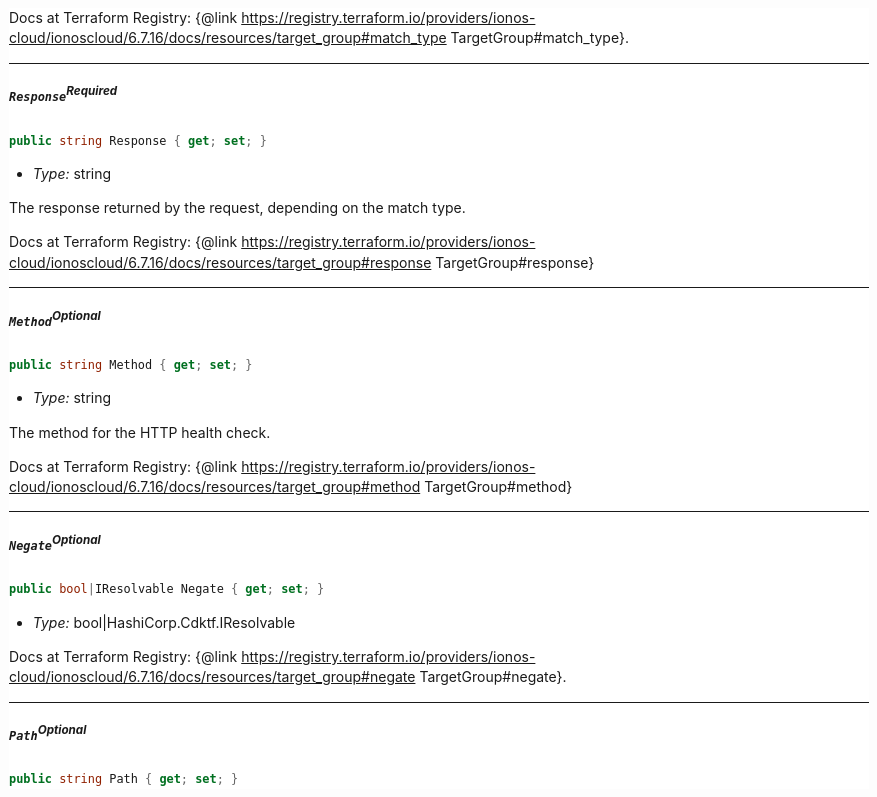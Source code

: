 Docs at Terraform Registry: {@link https://registry.terraform.io/providers/ionos-cloud/ionoscloud/6.7.16/docs/resources/target_group#match_type TargetGroup#match_type}.

---

##### `Response`<sup>Required</sup> <a name="Response" id="@cdktf/provider-ionoscloud.targetGroup.TargetGroupHttpHealthCheck.property.response"></a>

```csharp
public string Response { get; set; }
```

- *Type:* string

The response returned by the request, depending on the match type.

Docs at Terraform Registry: {@link https://registry.terraform.io/providers/ionos-cloud/ionoscloud/6.7.16/docs/resources/target_group#response TargetGroup#response}

---

##### `Method`<sup>Optional</sup> <a name="Method" id="@cdktf/provider-ionoscloud.targetGroup.TargetGroupHttpHealthCheck.property.method"></a>

```csharp
public string Method { get; set; }
```

- *Type:* string

The method for the HTTP health check.

Docs at Terraform Registry: {@link https://registry.terraform.io/providers/ionos-cloud/ionoscloud/6.7.16/docs/resources/target_group#method TargetGroup#method}

---

##### `Negate`<sup>Optional</sup> <a name="Negate" id="@cdktf/provider-ionoscloud.targetGroup.TargetGroupHttpHealthCheck.property.negate"></a>

```csharp
public bool|IResolvable Negate { get; set; }
```

- *Type:* bool|HashiCorp.Cdktf.IResolvable

Docs at Terraform Registry: {@link https://registry.terraform.io/providers/ionos-cloud/ionoscloud/6.7.16/docs/resources/target_group#negate TargetGroup#negate}.

---

##### `Path`<sup>Optional</sup> <a name="Path" id="@cdktf/provider-ionoscloud.targetGroup.TargetGroupHttpHealthCheck.property.path"></a>

```csharp
public string Path { get; set; }
```
